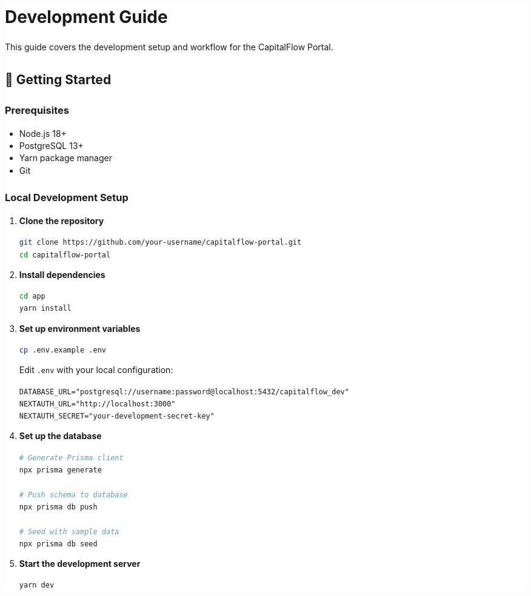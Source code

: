 
# Development Guide

This guide covers the development setup and workflow for the CapitalFlow Portal.

## 🚀 Getting Started

### Prerequisites
- Node.js 18+
- PostgreSQL 13+
- Yarn package manager
- Git

### Local Development Setup

1. **Clone the repository**
   ```bash
   git clone https://github.com/your-username/capitalflow-portal.git
   cd capitalflow-portal
   ```

2. **Install dependencies**
   ```bash
   cd app
   yarn install
   ```

3. **Set up environment variables**
   ```bash
   cp .env.example .env
   ```
   
   Edit `.env` with your local configuration:
   ```env
   DATABASE_URL="postgresql://username:password@localhost:5432/capitalflow_dev"
   NEXTAUTH_URL="http://localhost:3000"
   NEXTAUTH_SECRET="your-development-secret-key"
   ```

4. **Set up the database**
   ```bash
   # Generate Prisma client
   npx prisma generate
   
   # Push schema to database
   npx prisma db push
   
   # Seed with sample data
   npx prisma db seed
   ```

5. **Start the development server**
   ```bash
   yarn dev
   ```
